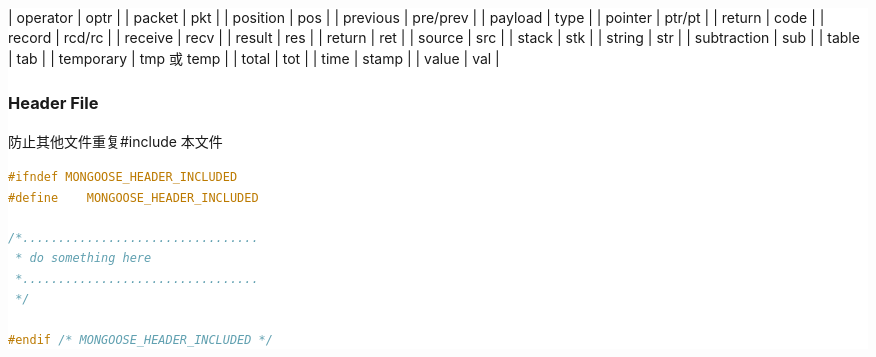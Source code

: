 | operator       | optr        |
| packet         | pkt         |
| position       | pos         |
| previous       | pre/prev    |
| payload        | type        |
| pointer        | ptr/pt      |
| return         | code        |
| record         | rcd/rc      |
| receive        | recv        |
| result         | res         |
| return         | ret         |
| source         | src         |
| stack          | stk         |
| string         | str         |
| subtraction    | sub         |
| table          | tab         |
| temporary      | tmp 或 temp |
| total          | tot         |
| time           | stamp       |
| value          | val         |

### Header File

防止其他文件重复#include 本文件

```c
#ifndef MONGOOSE_HEADER_INCLUDED
#define    MONGOOSE_HEADER_INCLUDED

/*.................................
 * do something here
 *.................................
 */

#endif /* MONGOOSE_HEADER_INCLUDED */
```

